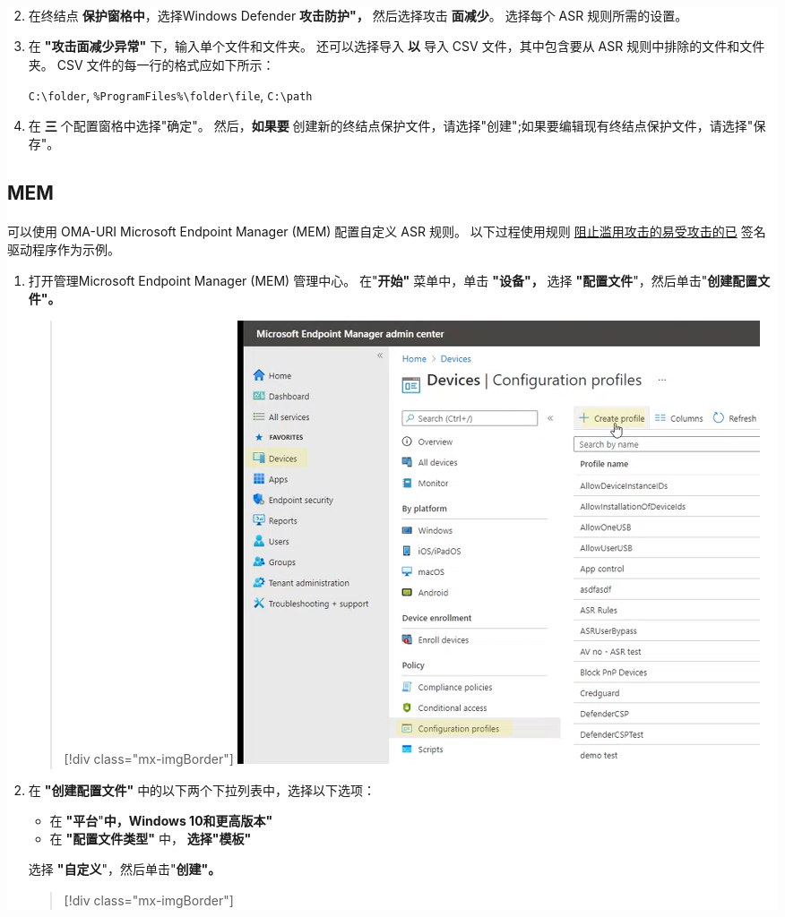 2. 在终结点 **保护窗格中**，选择Windows Defender **攻击防护"，** 然后选择攻击 **面减少**。 选择每个 ASR 规则所需的设置。

3. 在 **"攻击面减少异常"** 下，输入单个文件和文件夹。 还可以选择导入 **以** 导入 CSV 文件，其中包含要从 ASR 规则中排除的文件和文件夹。 CSV 文件的每一行的格式应如下所示：

   `C:\folder`, `%ProgramFiles%\folder\file`, `C:\path`

4. 在 **三** 个配置窗格中选择"确定"。 然后，**如果要** 创建新的终结点保护文件，请选择"创建";如果要编辑现有终结点保护文件，请选择"保存"。

## <a name="mem"></a>MEM

可以使用 OMA-URI Microsoft Endpoint Manager (MEM) 配置自定义 ASR 规则。 以下过程使用规则 [阻止滥用攻击的易受攻击的已](attack-surface-reduction.md#block-abuse-of-exploited-vulnerable-signed-drivers) 签名驱动程序作为示例。

1. 打开管理Microsoft Endpoint Manager (MEM) 管理中心。 在"**开始"** 菜单中，单击 **"设备"，** 选择 **"配置文件**"，然后单击"**创建配置文件"。**

   > [!div class="mx-imgBorder"]
   > ![MEM 创建配置文件](images/mem01-create-profile.png)

2. 在 **"创建配置文件"** 中的以下两个下拉列表中，选择以下选项：

   - 在 **"平台**"**中，Windows 10和更高版本"**
   - 在 **"配置文件类型"** 中， **选择"模板"**

   选择 **"自定义**"，然后单击"**创建"。**

   > [!div class="mx-imgBorder"]